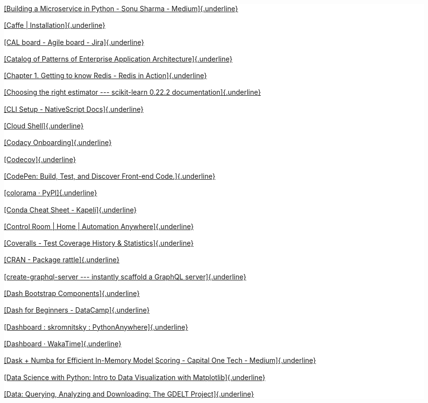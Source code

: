 [[Building a Microservice in Python - Sonu Sharma - Medium]{.underline}](https://medium.com/@sonusharma.mnnit/building-a-microservice-in-python-ff009da83dac)

[[Caffe \| Installation]{.underline}](http://caffe.berkeleyvision.org/installation.html)

[[CAL board - Agile board - Jira]{.underline}](https://kuprienko.atlassian.net/jira/software/projects/CAL/boards/3)

[[Catalog of Patterns of Enterprise Application Architecture]{.underline}](https://martinfowler.com/eaaCatalog/index.html)

[[Chapter 1. Getting to know Redis - Redis in Action]{.underline}](https://livebook.manning.com/book/redis-in-action/chapter-1/9)

[[Choosing the right estimator --- scikit-learn 0.22.2 documentation]{.underline}](https://scikit-learn.org/stable/tutorial/machine_learning_map/index.html)

[[CLI Setup - NativeScript Docs]{.underline}](https://docs.nativescript.org/angular/start/quick-setup)

[[Cloud Shell]{.underline}](https://ssh.cloud.google.com/cloudshell/editor?project&pli=1&shellonly=true)

[[Codacy Onboarding]{.underline}](https://app.codacy.com/welcome/organizations)

[[Codecov]{.underline}](https://codecov.io/gh)

[[CodePen: Build, Test, and Discover Front-end Code.]{.underline}](https://codepen.io/)

[[colorama · PyPI]{.underline}](https://pypi.org/project/colorama/)

[[Conda Cheat Sheet - Kapeli]{.underline}](https://kapeli.com/cheat_sheets/Conda.docset/Contents/Resources/Documents/index)

[[Control Room \| Home \| Automation Anywhere]{.underline}](https://community.cloud.automationanywhere.digital/#/home)

[[Coveralls - Test Coverage History & Statistics]{.underline}](https://coveralls.io/repos/new)

[[CRAN - Package rattle]{.underline}](https://cran.r-project.org/web/packages/rattle/index.html)

[[create-graphql-server --- instantly scaffold a GraphQL server]{.underline}](https://blog.hichroma.com/create-graphql-server-instantly-scaffold-a-graphql-server-1ebad1e71840)

[[Dash Bootstrap Components]{.underline}](https://dash-bootstrap-components.opensource.faculty.ai/)

[[Dash for Beginners - DataCamp]{.underline}](https://www.datacamp.com/community/tutorials/learn-build-dash-python)

[[Dashboard : skromnitsky : PythonAnywhere]{.underline}](https://www.pythonanywhere.com/user/skromnitsky/)

[[Dashboard · WakaTime]{.underline}](https://wakatime.com/dashboard)

[[Dask + Numba for Efficient In-Memory Model Scoring - Capital One Tech - Medium]{.underline}](https://medium.com/capital-one-tech/dask-numba-for-efficient-in-memory-model-scoring-dfc9b68ba6ce)

[[Data Science with Python: Intro to Data Visualization with Matplotlib]{.underline}](https://towardsdatascience.com/data-science-with-python-intro-to-data-visualization-and-matplotlib-5f799b7c6d82)

[[Data: Querying, Analyzing and Downloading: The GDELT Project]{.underline}](https://www.gdeltproject.org/data.html#rawdatafiles)
